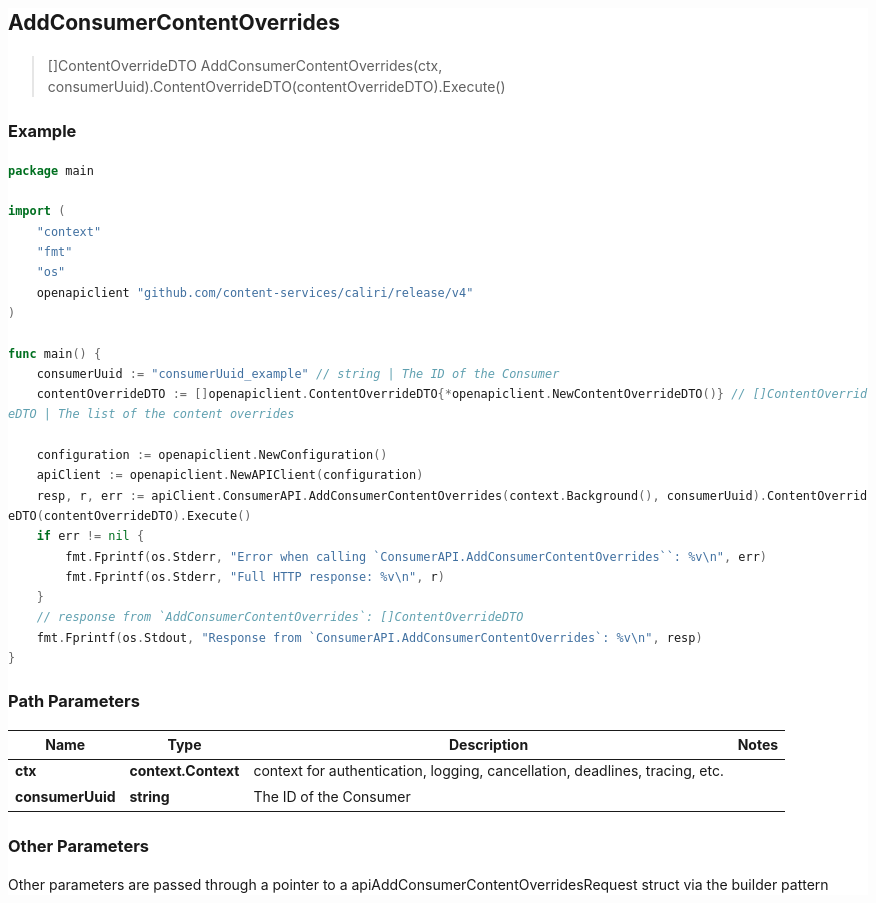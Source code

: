 

## AddConsumerContentOverrides

> []ContentOverrideDTO AddConsumerContentOverrides(ctx, consumerUuid).ContentOverrideDTO(contentOverrideDTO).Execute()





### Example

```go
package main

import (
	"context"
	"fmt"
	"os"
	openapiclient "github.com/content-services/caliri/release/v4"
)

func main() {
	consumerUuid := "consumerUuid_example" // string | The ID of the Consumer
	contentOverrideDTO := []openapiclient.ContentOverrideDTO{*openapiclient.NewContentOverrideDTO()} // []ContentOverrideDTO | The list of the content overrides

	configuration := openapiclient.NewConfiguration()
	apiClient := openapiclient.NewAPIClient(configuration)
	resp, r, err := apiClient.ConsumerAPI.AddConsumerContentOverrides(context.Background(), consumerUuid).ContentOverrideDTO(contentOverrideDTO).Execute()
	if err != nil {
		fmt.Fprintf(os.Stderr, "Error when calling `ConsumerAPI.AddConsumerContentOverrides``: %v\n", err)
		fmt.Fprintf(os.Stderr, "Full HTTP response: %v\n", r)
	}
	// response from `AddConsumerContentOverrides`: []ContentOverrideDTO
	fmt.Fprintf(os.Stdout, "Response from `ConsumerAPI.AddConsumerContentOverrides`: %v\n", resp)
}
```

### Path Parameters


Name | Type | Description  | Notes
------------- | ------------- | ------------- | -------------
**ctx** | **context.Context** | context for authentication, logging, cancellation, deadlines, tracing, etc.
**consumerUuid** | **string** | The ID of the Consumer | 

### Other Parameters

Other parameters are passed through a pointer to a apiAddConsumerContentOverridesRequest struct via the builder pattern
